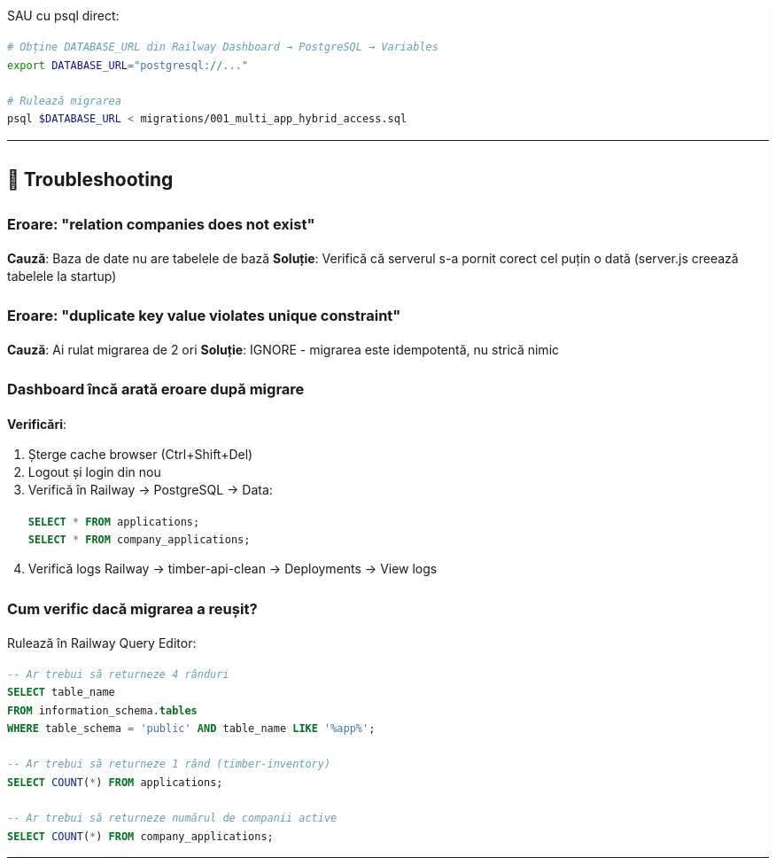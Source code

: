 SAU cu psql direct:

```bash
# Obține DATABASE_URL din Railway Dashboard → PostgreSQL → Variables
export DATABASE_URL="postgresql://..."

# Rulează migrarea
psql $DATABASE_URL < migrations/001_multi_app_hybrid_access.sql
```

---

## 🐛 Troubleshooting

### Eroare: "relation companies does not exist"

**Cauză**: Baza de date nu are tabelele de bază
**Soluție**: Verifică că serverul s-a pornit corect cel puțin o dată (server.js creează tabelele la startup)

### Eroare: "duplicate key value violates unique constraint"

**Cauză**: Ai rulat migrarea de 2 ori
**Soluție**: IGNORE - migrarea este idempotentă, nu strică nimic

### Dashboard încă arată eroare după migrare

**Verificări**:
1. Șterge cache browser (Ctrl+Shift+Del)
2. Logout și login din nou
3. Verifică în Railway → PostgreSQL → Data:
   ```sql
   SELECT * FROM applications;
   SELECT * FROM company_applications;
   ```
4. Verifică logs Railway → timber-api-clean → Deployments → View logs

### Cum verific dacă migrarea a reușit?

Rulează în Railway Query Editor:

```sql
-- Ar trebui să returneze 4 rânduri
SELECT table_name
FROM information_schema.tables
WHERE table_schema = 'public' AND table_name LIKE '%app%';

-- Ar trebui să returneze 1 rând (timber-inventory)
SELECT COUNT(*) FROM applications;

-- Ar trebui să returneze numărul de companii active
SELECT COUNT(*) FROM company_applications;
```

---